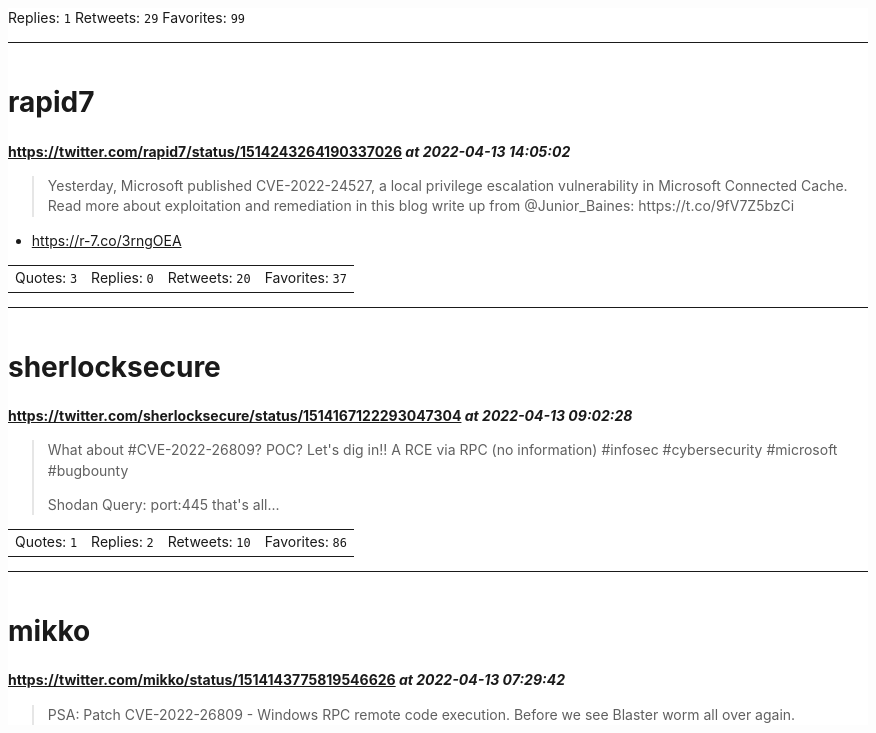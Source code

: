 <td>Replies: <code>1</code></td>
<td>Retweets: <code>29</code></td>
<td>Favorites: <code>99</code></td>
</tr></table>

---

# rapid7
**https://twitter.com/rapid7/status/1514243264190337026 _at 2022-04-13 14:05:02_**
<blockquote>
Yesterday, Microsoft published CVE-2022-24527, a local privilege escalation vulnerability in Microsoft Connected Cache. Read more about exploitation and remediation in this blog write up from @Junior_Baines: https://t.co/9fV7Z5bzCi
</blockquote>

* https://r-7.co/3rngOEA

<table><tr>
<td>Quotes: <code>3</code></td>
<td>Replies: <code>0</code></td>
<td>Retweets: <code>20</code></td>
<td>Favorites: <code>37</code></td>
</tr></table>

---

# sherlocksecure
**https://twitter.com/sherlocksecure/status/1514167122293047304 _at 2022-04-13 09:02:28_**
<blockquote>
What about #CVE-2022-26809? POC? Let's dig in!! A RCE via RPC (no information) #infosec #cybersecurity #microsoft #bugbounty 

Shodan Query: port:445 that's all...
</blockquote>


<table><tr>
<td>Quotes: <code>1</code></td>
<td>Replies: <code>2</code></td>
<td>Retweets: <code>10</code></td>
<td>Favorites: <code>86</code></td>
</tr></table>

---

# mikko
**https://twitter.com/mikko/status/1514143775819546626 _at 2022-04-13 07:29:42_**
<blockquote>
PSA: Patch CVE-2022-26809 - Windows RPC remote code execution. Before we see Blaster worm all over again.
</blockquote>

